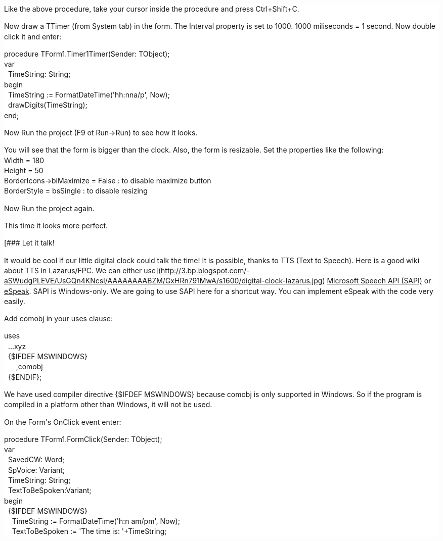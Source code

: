   
Like the above procedure, take your cursor inside the procedure and press Ctrl+Shift+C.  
  
Now draw a TTimer (from System tab) in the form. The Interval property is set to 1000. 1000 miliseconds = 1 second. Now double click it and enter:  

procedure TForm1.Timer1Timer(Sender: TObject);  
var  
  TimeString: String;  
begin  
  TimeString := FormatDateTime('hh:nna/p', Now);  
  drawDigits(TimeString);  
end;

  
Now Run the project (F9 ot Run->Run) to see how it looks.  
  
You will see that the form is bigger than the clock. Also, the form is resizable. Set the properties like the following:  
Width = 180  
Height = 50  
BorderIcons->biMaximize = False : to disable maximize button  
BorderStyle = bsSingle : to disable resizing  
  
Now Run the project again.  
  
This time it looks more perfect.  
  

[### Let it talk!

It would be cool if our little digital clock could talk the time! It is possible, thanks to TTS (Text to Speech). Here is a good wiki about TTS in Lazarus/FPC. We can either use](http://3.bp.blogspot.com/-aSWudgPLEVE/UsGQn4KNcsI/AAAAAAAABZM/GxHRn791MwA/s1600/digital-clock-lazarus.jpg) [Microsoft Speech API (SAPI)](http://wiki.freepascal.org/SAPI) or [eSpeak](http://wiki.freepascal.org/espeak). SAPI is Windows-only. We are going to use SAPI here for a shortcut way. You can implement eSpeak with the code very easily.  
  
Add comobj in your uses clause:  

uses  
  ...xyz  
  {$IFDEF MSWINDOWS}  
      ,comobj  
  {$ENDIF};

  
We have used compiler directive {$IFDEF MSWINDOWS} because comobj is only supported in Windows. So if the program is compiled in a platform other than Windows, it will not be used.  
  
On the Form's OnClick event enter:  

procedure TForm1.FormClick(Sender: TObject);  
var  
  SavedCW: Word;  
  SpVoice: Variant;  
  TimeString: String;  
  TextToBeSpoken:Variant;  
begin  
  {$IFDEF MSWINDOWS}  
    TimeString := FormatDateTime('h:n am/pm', Now);  
    TextToBeSpoken := 'The time is: '+TimeString;  
  